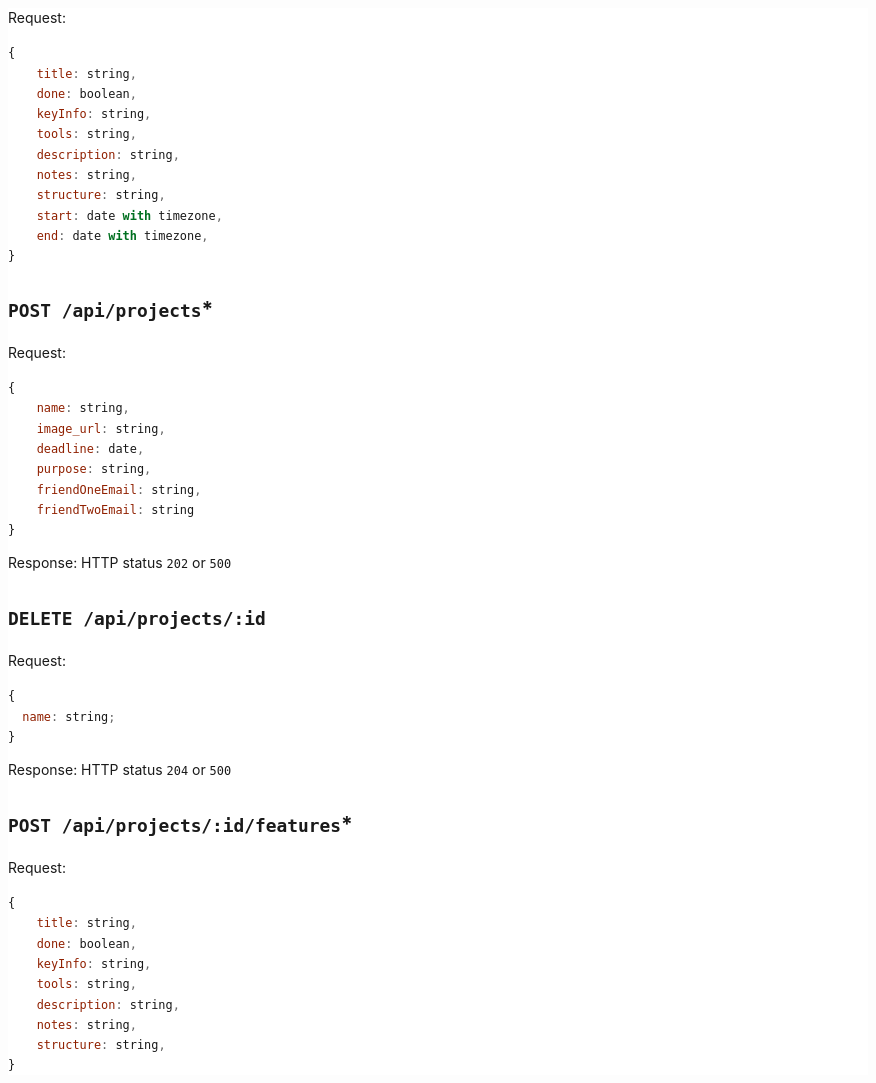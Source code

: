 Request:

```js
{
	title: string,
	done: boolean,
	keyInfo: string,
	tools: string,
	description: string,
	notes: string,
	structure: string,
	start: date with timezone,
	end: date with timezone,
}
```

## `POST /api/projects`\*

Request:

```js
{
	name: string,
	image_url: string,
	deadline: date,
	purpose: string,
	friendOneEmail: string,
	friendTwoEmail: string
}
```

Response: HTTP status `202` or `500`

## `DELETE /api/projects/:id`

Request:

```js
{
  name: string;
}
```

Response: HTTP status `204` or `500`

## `POST /api/projects/:id/features`\*

Request:

```js
{
    title: string,
	done: boolean,
	keyInfo: string,
	tools: string,
	description: string,
	notes: string,
	structure: string,
}
```
